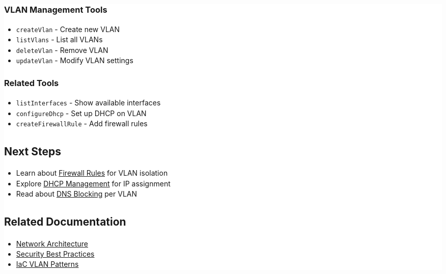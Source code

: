 ### VLAN Management Tools
- `createVlan` - Create new VLAN
- `listVlans` - List all VLANs
- `deleteVlan` - Remove VLAN
- `updateVlan` - Modify VLAN settings

### Related Tools
- `listInterfaces` - Show available interfaces
- `configureDhcp` - Set up DHCP on VLAN
- `createFirewallRule` - Add firewall rules

## Next Steps

- Learn about [Firewall Rules](firewall-rules.md) for VLAN isolation
- Explore [DHCP Management](dhcp-management.md) for IP assignment
- Read about [DNS Blocking](dns-blocking.md) per VLAN

## Related Documentation

- [Network Architecture](../deployment/production.md#network-design)
- [Security Best Practices](../deployment/production.md#security)
- [IaC VLAN Patterns](../iac/patterns.md#network-segmentation)